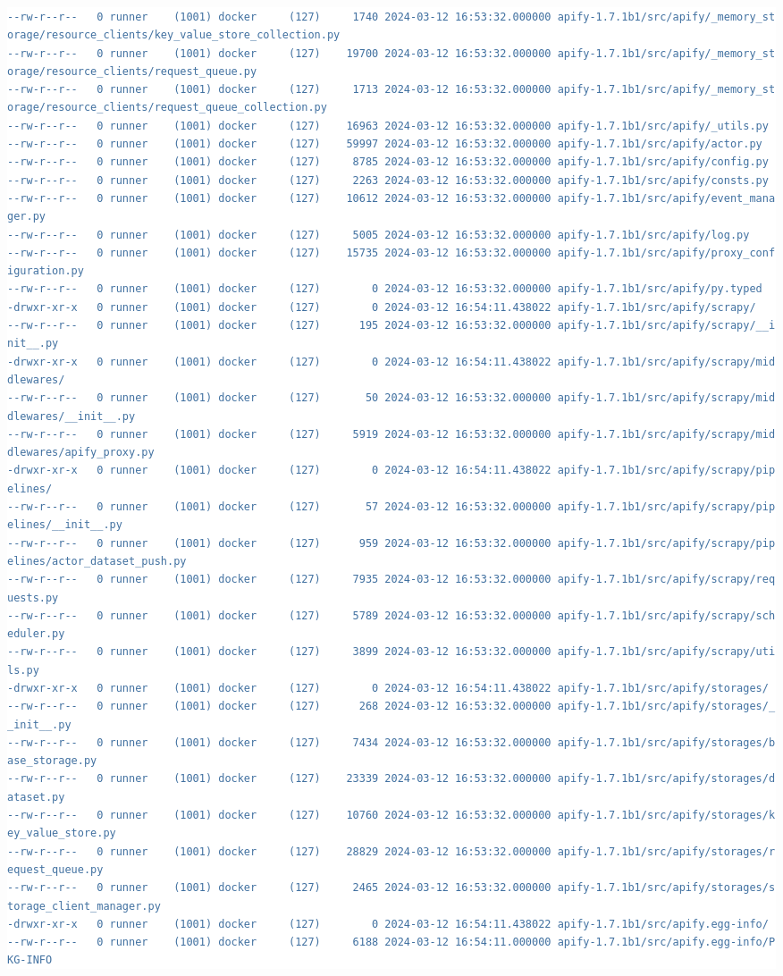 ```diff
--rw-r--r--   0 runner    (1001) docker     (127)     1740 2024-03-12 16:53:32.000000 apify-1.7.1b1/src/apify/_memory_storage/resource_clients/key_value_store_collection.py
--rw-r--r--   0 runner    (1001) docker     (127)    19700 2024-03-12 16:53:32.000000 apify-1.7.1b1/src/apify/_memory_storage/resource_clients/request_queue.py
--rw-r--r--   0 runner    (1001) docker     (127)     1713 2024-03-12 16:53:32.000000 apify-1.7.1b1/src/apify/_memory_storage/resource_clients/request_queue_collection.py
--rw-r--r--   0 runner    (1001) docker     (127)    16963 2024-03-12 16:53:32.000000 apify-1.7.1b1/src/apify/_utils.py
--rw-r--r--   0 runner    (1001) docker     (127)    59997 2024-03-12 16:53:32.000000 apify-1.7.1b1/src/apify/actor.py
--rw-r--r--   0 runner    (1001) docker     (127)     8785 2024-03-12 16:53:32.000000 apify-1.7.1b1/src/apify/config.py
--rw-r--r--   0 runner    (1001) docker     (127)     2263 2024-03-12 16:53:32.000000 apify-1.7.1b1/src/apify/consts.py
--rw-r--r--   0 runner    (1001) docker     (127)    10612 2024-03-12 16:53:32.000000 apify-1.7.1b1/src/apify/event_manager.py
--rw-r--r--   0 runner    (1001) docker     (127)     5005 2024-03-12 16:53:32.000000 apify-1.7.1b1/src/apify/log.py
--rw-r--r--   0 runner    (1001) docker     (127)    15735 2024-03-12 16:53:32.000000 apify-1.7.1b1/src/apify/proxy_configuration.py
--rw-r--r--   0 runner    (1001) docker     (127)        0 2024-03-12 16:53:32.000000 apify-1.7.1b1/src/apify/py.typed
-drwxr-xr-x   0 runner    (1001) docker     (127)        0 2024-03-12 16:54:11.438022 apify-1.7.1b1/src/apify/scrapy/
--rw-r--r--   0 runner    (1001) docker     (127)      195 2024-03-12 16:53:32.000000 apify-1.7.1b1/src/apify/scrapy/__init__.py
-drwxr-xr-x   0 runner    (1001) docker     (127)        0 2024-03-12 16:54:11.438022 apify-1.7.1b1/src/apify/scrapy/middlewares/
--rw-r--r--   0 runner    (1001) docker     (127)       50 2024-03-12 16:53:32.000000 apify-1.7.1b1/src/apify/scrapy/middlewares/__init__.py
--rw-r--r--   0 runner    (1001) docker     (127)     5919 2024-03-12 16:53:32.000000 apify-1.7.1b1/src/apify/scrapy/middlewares/apify_proxy.py
-drwxr-xr-x   0 runner    (1001) docker     (127)        0 2024-03-12 16:54:11.438022 apify-1.7.1b1/src/apify/scrapy/pipelines/
--rw-r--r--   0 runner    (1001) docker     (127)       57 2024-03-12 16:53:32.000000 apify-1.7.1b1/src/apify/scrapy/pipelines/__init__.py
--rw-r--r--   0 runner    (1001) docker     (127)      959 2024-03-12 16:53:32.000000 apify-1.7.1b1/src/apify/scrapy/pipelines/actor_dataset_push.py
--rw-r--r--   0 runner    (1001) docker     (127)     7935 2024-03-12 16:53:32.000000 apify-1.7.1b1/src/apify/scrapy/requests.py
--rw-r--r--   0 runner    (1001) docker     (127)     5789 2024-03-12 16:53:32.000000 apify-1.7.1b1/src/apify/scrapy/scheduler.py
--rw-r--r--   0 runner    (1001) docker     (127)     3899 2024-03-12 16:53:32.000000 apify-1.7.1b1/src/apify/scrapy/utils.py
-drwxr-xr-x   0 runner    (1001) docker     (127)        0 2024-03-12 16:54:11.438022 apify-1.7.1b1/src/apify/storages/
--rw-r--r--   0 runner    (1001) docker     (127)      268 2024-03-12 16:53:32.000000 apify-1.7.1b1/src/apify/storages/__init__.py
--rw-r--r--   0 runner    (1001) docker     (127)     7434 2024-03-12 16:53:32.000000 apify-1.7.1b1/src/apify/storages/base_storage.py
--rw-r--r--   0 runner    (1001) docker     (127)    23339 2024-03-12 16:53:32.000000 apify-1.7.1b1/src/apify/storages/dataset.py
--rw-r--r--   0 runner    (1001) docker     (127)    10760 2024-03-12 16:53:32.000000 apify-1.7.1b1/src/apify/storages/key_value_store.py
--rw-r--r--   0 runner    (1001) docker     (127)    28829 2024-03-12 16:53:32.000000 apify-1.7.1b1/src/apify/storages/request_queue.py
--rw-r--r--   0 runner    (1001) docker     (127)     2465 2024-03-12 16:53:32.000000 apify-1.7.1b1/src/apify/storages/storage_client_manager.py
-drwxr-xr-x   0 runner    (1001) docker     (127)        0 2024-03-12 16:54:11.438022 apify-1.7.1b1/src/apify.egg-info/
--rw-r--r--   0 runner    (1001) docker     (127)     6188 2024-03-12 16:54:11.000000 apify-1.7.1b1/src/apify.egg-info/PKG-INFO
```